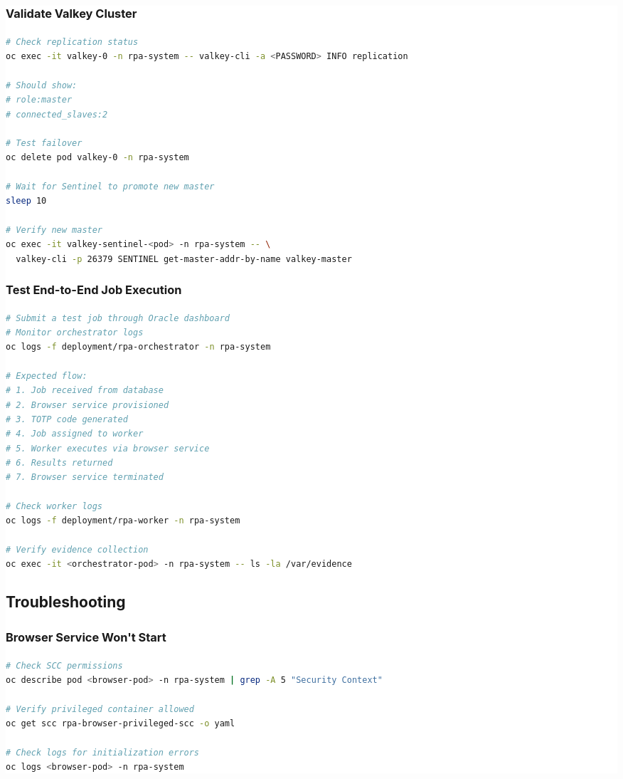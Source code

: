 ### Validate Valkey Cluster

```bash
# Check replication status
oc exec -it valkey-0 -n rpa-system -- valkey-cli -a <PASSWORD> INFO replication

# Should show:
# role:master
# connected_slaves:2

# Test failover
oc delete pod valkey-0 -n rpa-system

# Wait for Sentinel to promote new master
sleep 10

# Verify new master
oc exec -it valkey-sentinel-<pod> -n rpa-system -- \
  valkey-cli -p 26379 SENTINEL get-master-addr-by-name valkey-master
```

### Test End-to-End Job Execution

```bash
# Submit a test job through Oracle dashboard
# Monitor orchestrator logs
oc logs -f deployment/rpa-orchestrator -n rpa-system

# Expected flow:
# 1. Job received from database
# 2. Browser service provisioned
# 3. TOTP code generated
# 4. Job assigned to worker
# 5. Worker executes via browser service
# 6. Results returned
# 7. Browser service terminated

# Check worker logs
oc logs -f deployment/rpa-worker -n rpa-system

# Verify evidence collection
oc exec -it <orchestrator-pod> -n rpa-system -- ls -la /var/evidence
```

## Troubleshooting

### Browser Service Won't Start

```bash
# Check SCC permissions
oc describe pod <browser-pod> -n rpa-system | grep -A 5 "Security Context"

# Verify privileged container allowed
oc get scc rpa-browser-privileged-scc -o yaml

# Check logs for initialization errors
oc logs <browser-pod> -n rpa-system
```

